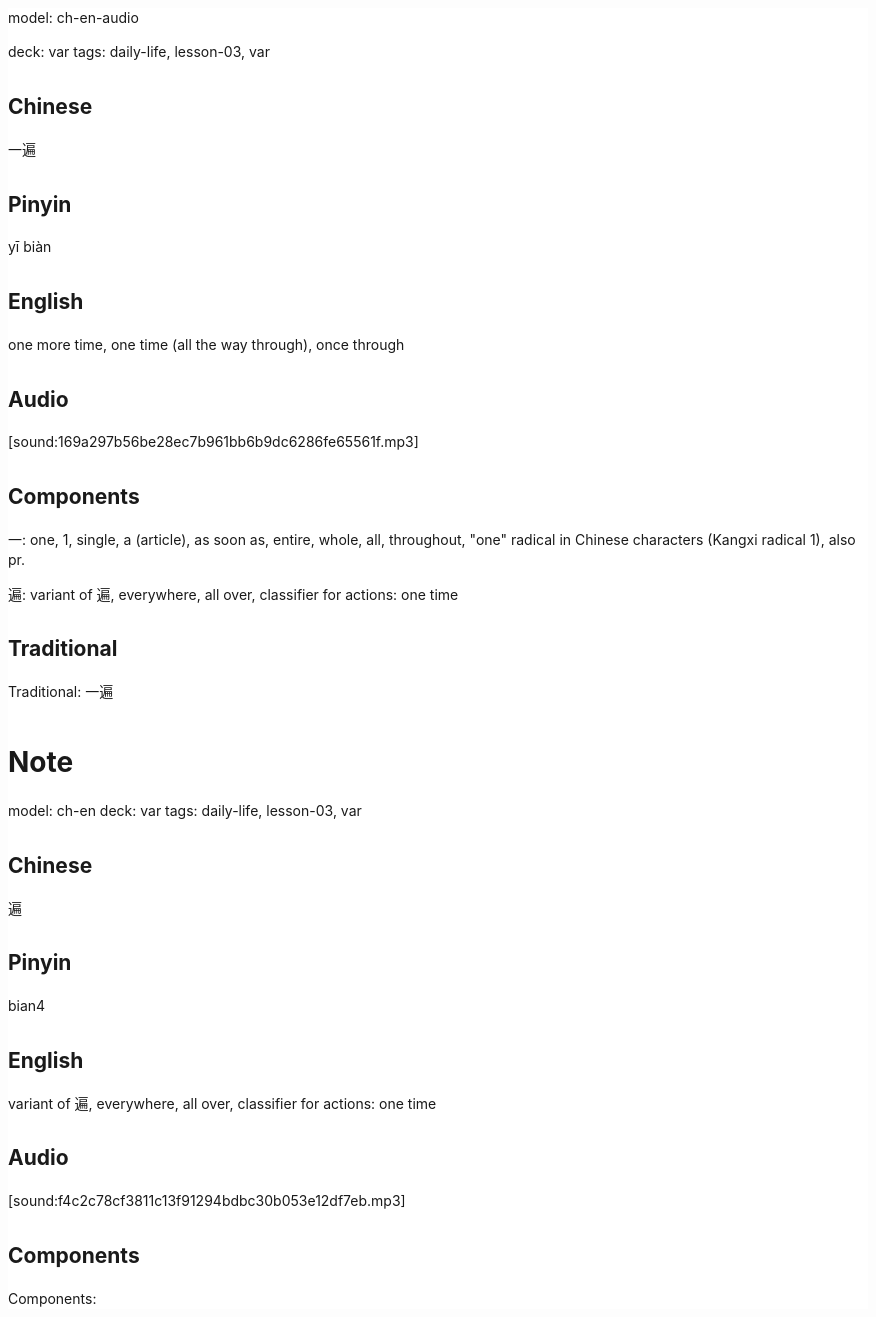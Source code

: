 model: ch-en-audio

deck: var
tags: daily-life, lesson-03, var

## Chinese
一遍
## Pinyin
yī biàn
<br>
## English
one more time, one time (all the way through), once through
## Audio
[sound:169a297b56be28ec7b961bb6b9dc6286fe65561f.mp3]
## Components


一: one, 1, single, a (article), as soon as, entire, whole, all, throughout, &#34;one&#34; radical in Chinese characters (Kangxi radical 1), also pr.

遍: variant of 遍, everywhere, all over, classifier for actions: one time

## Traditional
Traditional: 一遍


# Note
model: ch-en
deck: var
tags: daily-life, lesson-03, var

## Chinese
遍
## Pinyin
bian4
<br>
## English
variant of 遍, everywhere, all over, classifier for actions: one time
## Audio
[sound:f4c2c78cf3811c13f91294bdbc30b053e12df7eb.mp3]
## Components
Components:
